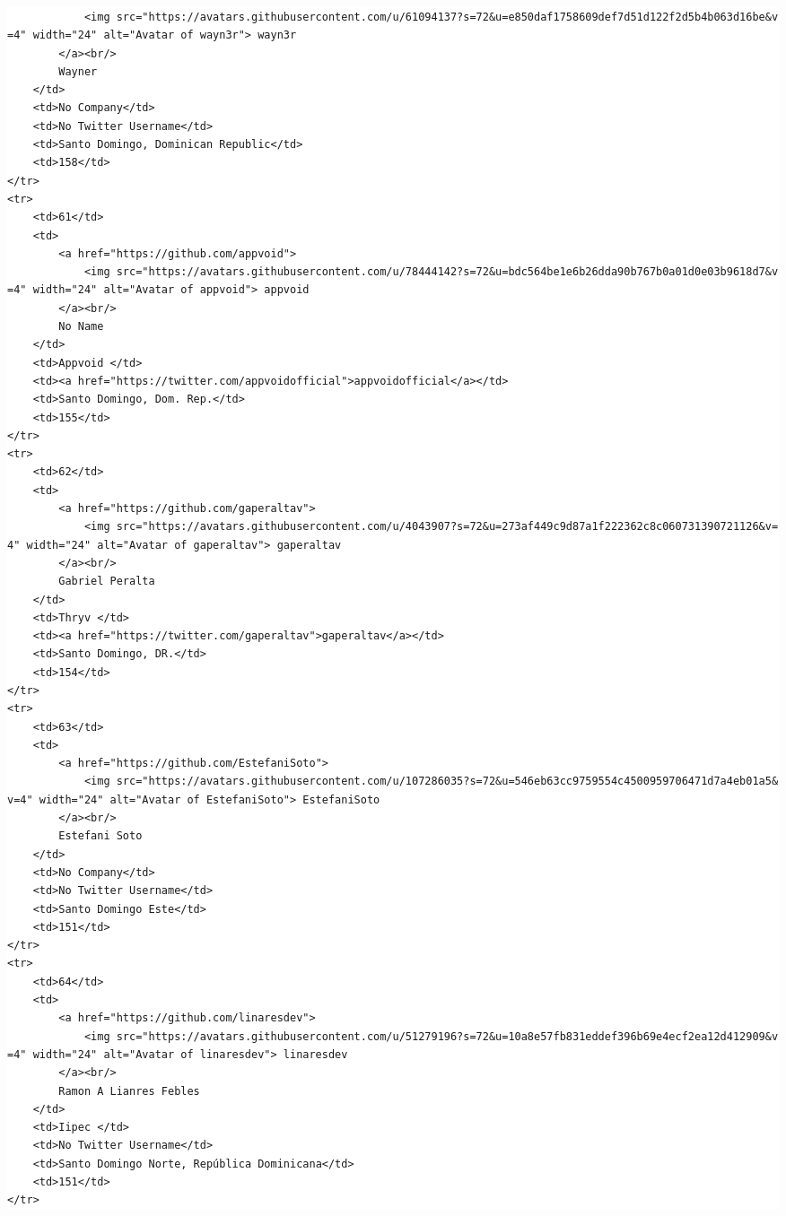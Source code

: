 				<img src="https://avatars.githubusercontent.com/u/61094137?s=72&u=e850daf1758609def7d51d122f2d5b4b063d16be&v=4" width="24" alt="Avatar of wayn3r"> wayn3r
			</a><br/>
			Wayner
		</td>
		<td>No Company</td>
		<td>No Twitter Username</td>
		<td>Santo Domingo, Dominican Republic</td>
		<td>158</td>
	</tr>
	<tr>
		<td>61</td>
		<td>
			<a href="https://github.com/appvoid">
				<img src="https://avatars.githubusercontent.com/u/78444142?s=72&u=bdc564be1e6b26dda90b767b0a01d0e03b9618d7&v=4" width="24" alt="Avatar of appvoid"> appvoid
			</a><br/>
			No Name
		</td>
		<td>Appvoid </td>
		<td><a href="https://twitter.com/appvoidofficial">appvoidofficial</a></td>
		<td>Santo Domingo, Dom. Rep.</td>
		<td>155</td>
	</tr>
	<tr>
		<td>62</td>
		<td>
			<a href="https://github.com/gaperaltav">
				<img src="https://avatars.githubusercontent.com/u/4043907?s=72&u=273af449c9d87a1f222362c8c060731390721126&v=4" width="24" alt="Avatar of gaperaltav"> gaperaltav
			</a><br/>
			Gabriel Peralta
		</td>
		<td>Thryv </td>
		<td><a href="https://twitter.com/gaperaltav">gaperaltav</a></td>
		<td>Santo Domingo, DR.</td>
		<td>154</td>
	</tr>
	<tr>
		<td>63</td>
		<td>
			<a href="https://github.com/EstefaniSoto">
				<img src="https://avatars.githubusercontent.com/u/107286035?s=72&u=546eb63cc9759554c4500959706471d7a4eb01a5&v=4" width="24" alt="Avatar of EstefaniSoto"> EstefaniSoto
			</a><br/>
			Estefani Soto
		</td>
		<td>No Company</td>
		<td>No Twitter Username</td>
		<td>Santo Domingo Este</td>
		<td>151</td>
	</tr>
	<tr>
		<td>64</td>
		<td>
			<a href="https://github.com/linaresdev">
				<img src="https://avatars.githubusercontent.com/u/51279196?s=72&u=10a8e57fb831eddef396b69e4ecf2ea12d412909&v=4" width="24" alt="Avatar of linaresdev"> linaresdev
			</a><br/>
			Ramon A Lianres Febles
		</td>
		<td>Iipec </td>
		<td>No Twitter Username</td>
		<td>Santo Domingo Norte, República Dominicana</td>
		<td>151</td>
	</tr>